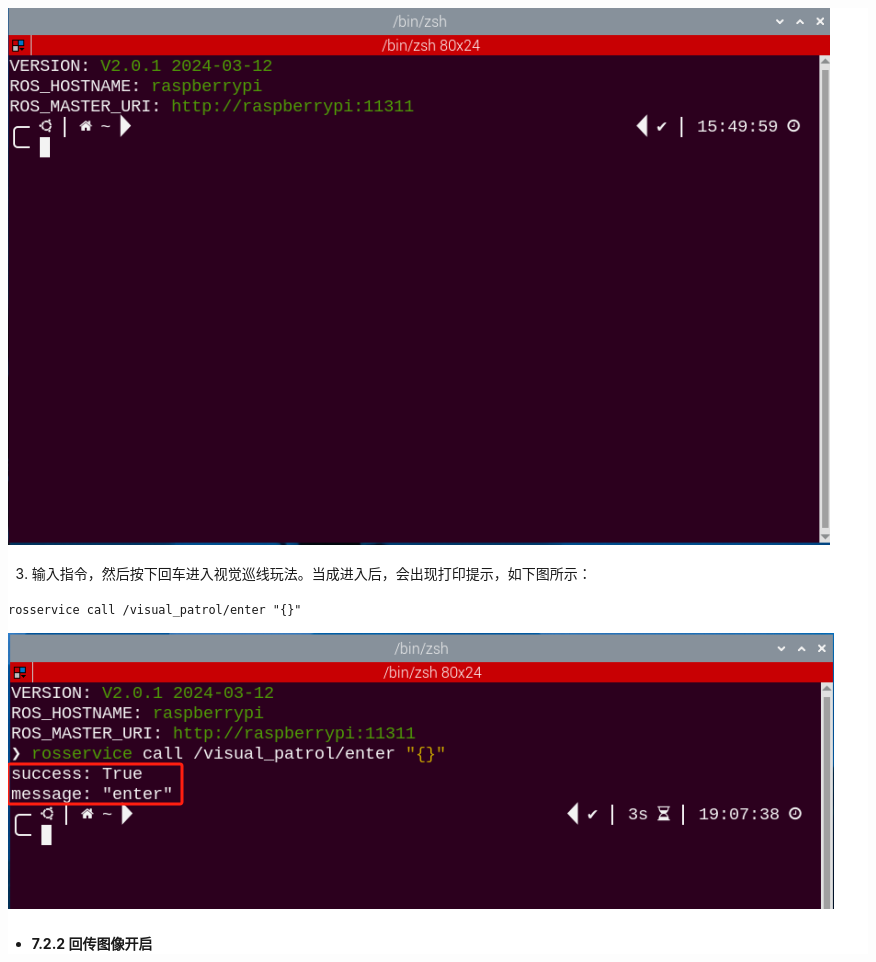 <img src="../_static/media/chapter_14/section_7/image6.png"  />

3)  输入指令，然后按下回车进入视觉巡线玩法。当成进入后，会出现打印提示，如下图所示：

```commandline
rosservice call /visual_patrol/enter "{}"
```

<img src="../_static/media/chapter_14/section_7/image7.png"  />

- #### 7.2.2 回传图像开启
